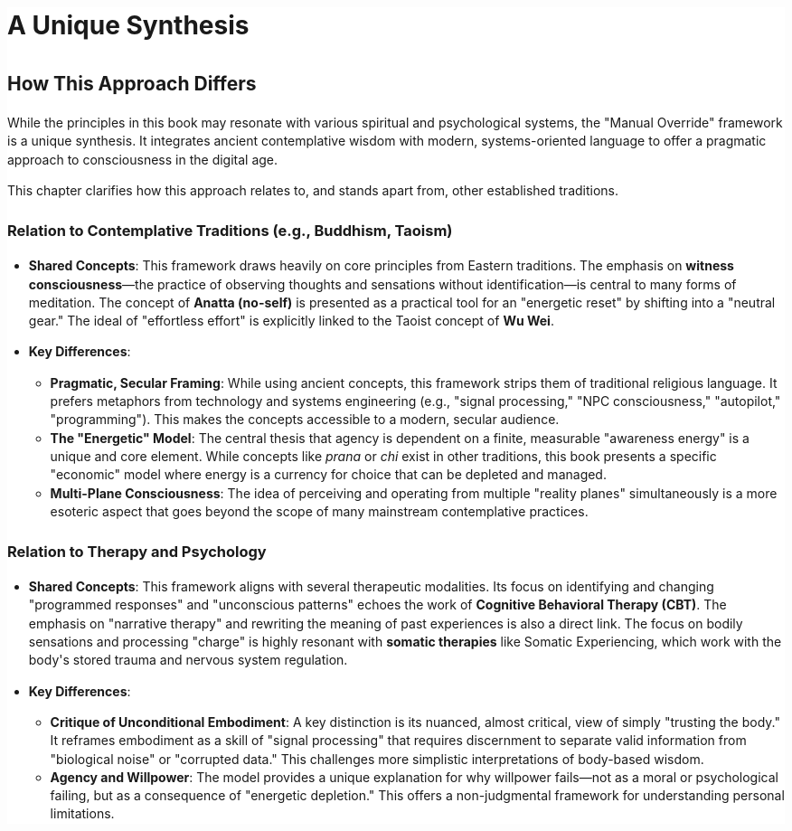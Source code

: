 # A Unique Synthesis

## How This Approach Differs

While the principles in this book may resonate with various spiritual and psychological systems, the "Manual Override" framework is a unique synthesis. It integrates ancient contemplative wisdom with modern, systems-oriented language to offer a pragmatic approach to consciousness in the digital age.

This chapter clarifies how this approach relates to, and stands apart from, other established traditions.

### Relation to Contemplative Traditions (e.g., Buddhism, Taoism)

*   **Shared Concepts**: This framework draws heavily on core principles from Eastern traditions. The emphasis on **witness consciousness**—the practice of observing thoughts and sensations without identification—is central to many forms of meditation. The concept of **Anatta (no-self)** is presented as a practical tool for an "energetic reset" by shifting into a "neutral gear." The ideal of "effortless effort" is explicitly linked to the Taoist concept of **Wu Wei**.

*   **Key Differences**:
    *   **Pragmatic, Secular Framing**: While using ancient concepts, this framework strips them of traditional religious language. It prefers metaphors from technology and systems engineering (e.g., "signal processing," "NPC consciousness," "autopilot," "programming"). This makes the concepts accessible to a modern, secular audience.
    *   **The "Energetic" Model**: The central thesis that agency is dependent on a finite, measurable "awareness energy" is a unique and core element. While concepts like *prana* or *chi* exist in other traditions, this book presents a specific "economic" model where energy is a currency for choice that can be depleted and managed.
    *   **Multi-Plane Consciousness**: The idea of perceiving and operating from multiple "reality planes" simultaneously is a more esoteric aspect that goes beyond the scope of many mainstream contemplative practices.

### Relation to Therapy and Psychology

*   **Shared Concepts**: This framework aligns with several therapeutic modalities. Its focus on identifying and changing "programmed responses" and "unconscious patterns" echoes the work of **Cognitive Behavioral Therapy (CBT)**. The emphasis on "narrative therapy" and rewriting the meaning of past experiences is also a direct link. The focus on bodily sensations and processing "charge" is highly resonant with **somatic therapies** like Somatic Experiencing, which work with the body's stored trauma and nervous system regulation.

*   **Key Differences**:
    *   **Critique of Unconditional Embodiment**: A key distinction is its nuanced, almost critical, view of simply "trusting the body." It reframes embodiment as a skill of "signal processing" that requires discernment to separate valid information from "biological noise" or "corrupted data." This challenges more simplistic interpretations of body-based wisdom.
    *   **Agency and Willpower**: The model provides a unique explanation for why willpower fails—not as a moral or psychological failing, but as a consequence of "energetic depletion." This offers a non-judgmental framework for understanding personal limitations.
